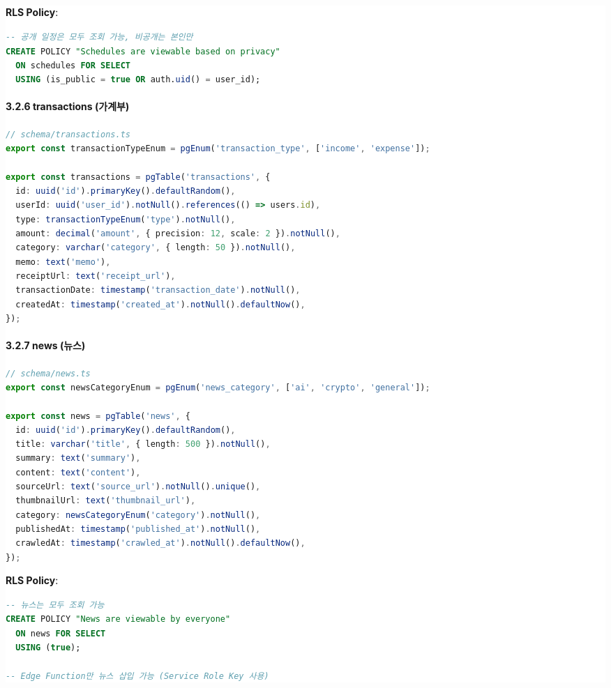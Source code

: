 
**RLS Policy**:
```sql
-- 공개 일정은 모두 조회 가능, 비공개는 본인만
CREATE POLICY "Schedules are viewable based on privacy"
  ON schedules FOR SELECT
  USING (is_public = true OR auth.uid() = user_id);
```

#### 3.2.6 transactions (가계부)

```typescript
// schema/transactions.ts
export const transactionTypeEnum = pgEnum('transaction_type', ['income', 'expense']);

export const transactions = pgTable('transactions', {
  id: uuid('id').primaryKey().defaultRandom(),
  userId: uuid('user_id').notNull().references(() => users.id),
  type: transactionTypeEnum('type').notNull(),
  amount: decimal('amount', { precision: 12, scale: 2 }).notNull(),
  category: varchar('category', { length: 50 }).notNull(),
  memo: text('memo'),
  receiptUrl: text('receipt_url'),
  transactionDate: timestamp('transaction_date').notNull(),
  createdAt: timestamp('created_at').notNull().defaultNow(),
});
```

#### 3.2.7 news (뉴스)

```typescript
// schema/news.ts
export const newsCategoryEnum = pgEnum('news_category', ['ai', 'crypto', 'general']);

export const news = pgTable('news', {
  id: uuid('id').primaryKey().defaultRandom(),
  title: varchar('title', { length: 500 }).notNull(),
  summary: text('summary'),
  content: text('content'),
  sourceUrl: text('source_url').notNull().unique(),
  thumbnailUrl: text('thumbnail_url'),
  category: newsCategoryEnum('category').notNull(),
  publishedAt: timestamp('published_at').notNull(),
  crawledAt: timestamp('crawled_at').notNull().defaultNow(),
});
```

**RLS Policy**:
```sql
-- 뉴스는 모두 조회 가능
CREATE POLICY "News are viewable by everyone"
  ON news FOR SELECT
  USING (true);

-- Edge Function만 뉴스 삽입 가능 (Service Role Key 사용)
```
